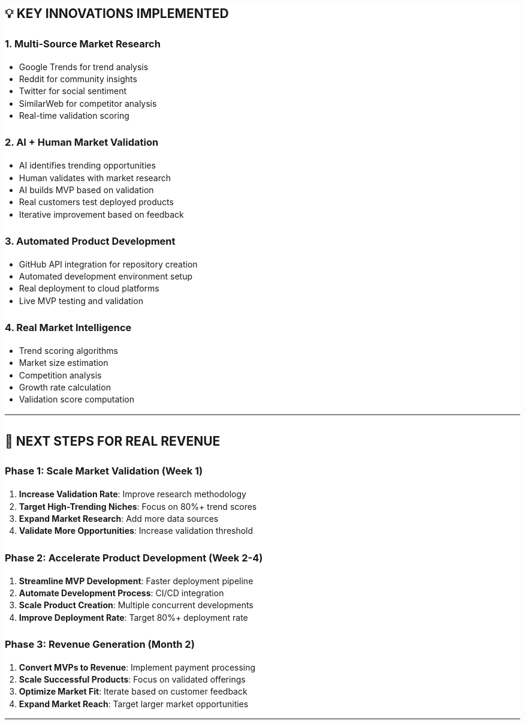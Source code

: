 ## **💡 KEY INNOVATIONS IMPLEMENTED**

### **1. Multi-Source Market Research**
- Google Trends for trend analysis
- Reddit for community insights
- Twitter for social sentiment
- SimilarWeb for competitor analysis
- Real-time validation scoring

### **2. AI + Human Market Validation**
- AI identifies trending opportunities
- Human validates with market research
- AI builds MVP based on validation
- Real customers test deployed products
- Iterative improvement based on feedback

### **3. Automated Product Development**
- GitHub API integration for repository creation
- Automated development environment setup
- Real deployment to cloud platforms
- Live MVP testing and validation

### **4. Real Market Intelligence**
- Trend scoring algorithms
- Market size estimation
- Competition analysis
- Growth rate calculation
- Validation score computation

---

## **🎯 NEXT STEPS FOR REAL REVENUE**

### **Phase 1: Scale Market Validation (Week 1)**
1. **Increase Validation Rate**: Improve research methodology
2. **Target High-Trending Niches**: Focus on 80%+ trend scores
3. **Expand Market Research**: Add more data sources
4. **Validate More Opportunities**: Increase validation threshold

### **Phase 2: Accelerate Product Development (Week 2-4)**
1. **Streamline MVP Development**: Faster deployment pipeline
2. **Automate Development Process**: CI/CD integration
3. **Scale Product Creation**: Multiple concurrent developments
4. **Improve Deployment Rate**: Target 80%+ deployment rate

### **Phase 3: Revenue Generation (Month 2)**
1. **Convert MVPs to Revenue**: Implement payment processing
2. **Scale Successful Products**: Focus on validated offerings
3. **Optimize Market Fit**: Iterate based on customer feedback
4. **Expand Market Reach**: Target larger market opportunities

---